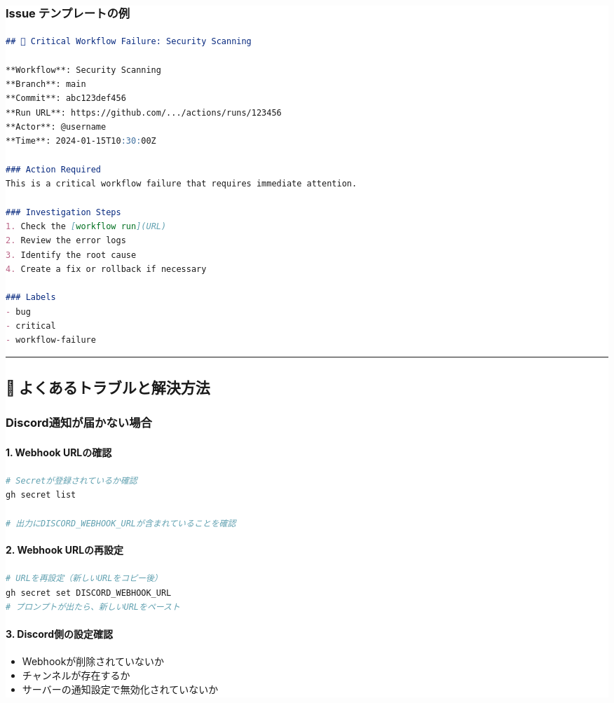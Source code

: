 ### Issue テンプレートの例

```markdown
## 🚨 Critical Workflow Failure: Security Scanning

**Workflow**: Security Scanning
**Branch**: main
**Commit**: abc123def456
**Run URL**: https://github.com/.../actions/runs/123456
**Actor**: @username
**Time**: 2024-01-15T10:30:00Z

### Action Required
This is a critical workflow failure that requires immediate attention.

### Investigation Steps
1. Check the [workflow run](URL)
2. Review the error logs
3. Identify the root cause
4. Create a fix or rollback if necessary

### Labels
- bug
- critical
- workflow-failure
```

---

## 🔧 よくあるトラブルと解決方法

### Discord通知が届かない場合

#### 1. Webhook URLの確認

```bash
# Secretが登録されているか確認
gh secret list

# 出力にDISCORD_WEBHOOK_URLが含まれていることを確認
```

#### 2. Webhook URLの再設定

```bash
# URLを再設定（新しいURLをコピー後）
gh secret set DISCORD_WEBHOOK_URL
# プロンプトが出たら、新しいURLをペースト
```

#### 3. Discord側の設定確認

- Webhookが削除されていないか
- チャンネルが存在するか
- サーバーの通知設定で無効化されていないか
